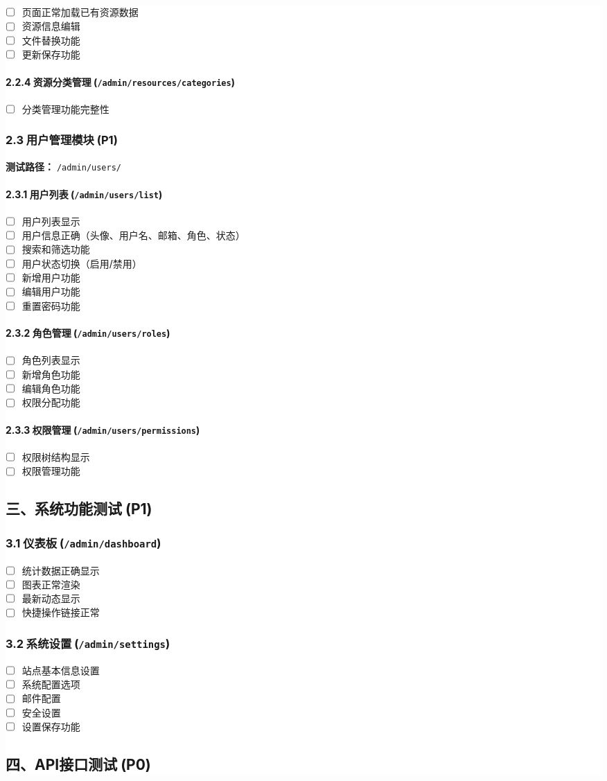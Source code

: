 - [ ] 页面正常加载已有资源数据
- [ ] 资源信息编辑
- [ ] 文件替换功能
- [ ] 更新保存功能

#### 2.2.4 资源分类管理 (`/admin/resources/categories`)

- [ ] 分类管理功能完整性

### 2.3 用户管理模块 (P1)

**测试路径：** `/admin/users/`

#### 2.3.1 用户列表 (`/admin/users/list`)

- [ ] 用户列表显示
- [ ] 用户信息正确（头像、用户名、邮箱、角色、状态）
- [ ] 搜索和筛选功能
- [ ] 用户状态切换（启用/禁用）
- [ ] 新增用户功能
- [ ] 编辑用户功能
- [ ] 重置密码功能

#### 2.3.2 角色管理 (`/admin/users/roles`)

- [ ] 角色列表显示
- [ ] 新增角色功能
- [ ] 编辑角色功能
- [ ] 权限分配功能

#### 2.3.3 权限管理 (`/admin/users/permissions`)

- [ ] 权限树结构显示
- [ ] 权限管理功能

## 三、系统功能测试 (P1)

### 3.1 仪表板 (`/admin/dashboard`)

- [ ] 统计数据正确显示
- [ ] 图表正常渲染
- [ ] 最新动态显示
- [ ] 快捷操作链接正常

### 3.2 系统设置 (`/admin/settings`)

- [ ] 站点基本信息设置
- [ ] 系统配置选项
- [ ] 邮件配置
- [ ] 安全设置
- [ ] 设置保存功能

## 四、API接口测试 (P0)
